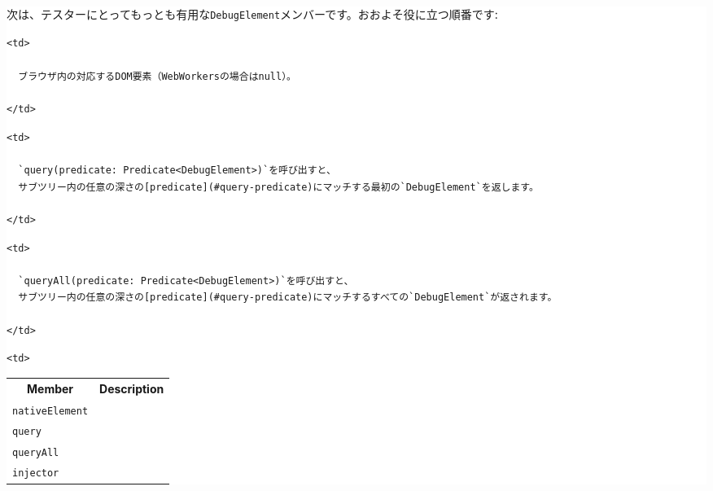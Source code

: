 次は、テスターにとってもっとも有用な`DebugElement`メンバーです。おおよそ役に立つ順番です:

<table>
  <tr>
    <th>
      Member
    </th>
    <th>
      Description
    </th>
  </tr>

  <tr>
    <td style="vertical-align: top">
      <code>nativeElement</code>
    </td>

    <td>

      ブラウザ内の対応するDOM要素（WebWorkersの場合はnull）。

    </td>

  </tr>

  <tr>
    <td style="vertical-align: top">
      <code>query</code>
    </td>

    <td>

      `query(predicate: Predicate<DebugElement>)`を呼び出すと、
      サブツリー内の任意の深さの[predicate](#query-predicate)にマッチする最初の`DebugElement`を返します。

    </td>

  </tr>

  <tr>
    <td style="vertical-align: top">
      <code>queryAll</code>
    </td>

    <td>

      `queryAll(predicate: Predicate<DebugElement>)`を呼び出すと、
      サブツリー内の任意の深さの[predicate](#query-predicate)にマッチするすべての`DebugElement`が返されます。

    </td>

  </tr>

  <tr>
    <td style="vertical-align: top">
      <code>injector</code>
    </td>

    <td>
